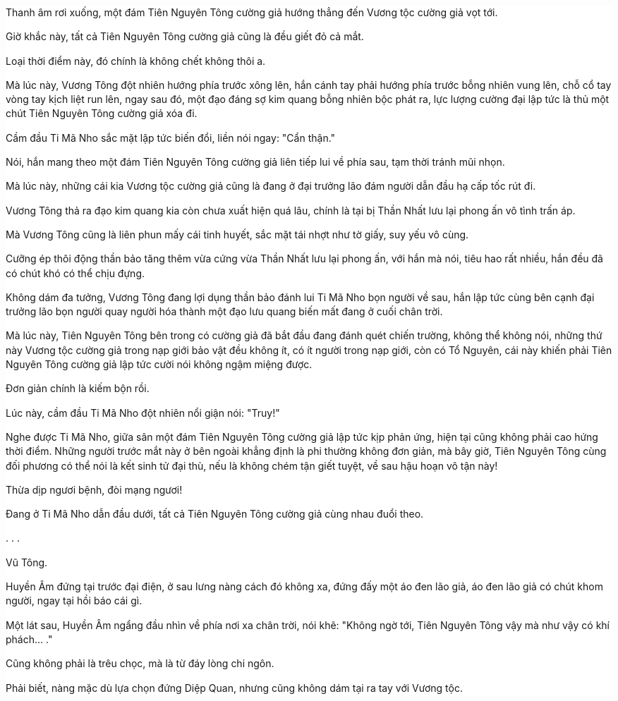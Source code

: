 Thanh âm rơi xuống, một đám Tiên Nguyên Tông cường giả hướng thẳng đến Vương tộc cường giả vọt tới.

Giờ khắc này, tất cả Tiên Nguyên Tông cường giả cũng là đều giết đỏ cả mắt.

Loại thời điểm này, đó chính là không chết không thôi a.

Mà lúc này, Vương Tông đột nhiên hướng phía trước xông lên, hắn cánh tay phải hướng phía trước bỗng nhiên vung lên, chỗ cổ tay vòng tay kịch liệt run lên, ngay sau đó, một đạo đáng sợ kim quang bỗng nhiên bộc phát ra, lực lượng cường đại lập tức là thủ một chút Tiên Nguyên Tông cường giả xóa đi.

Cầm đầu Ti Mã Nho sắc mặt lập tức biến đổi, liền nói ngay: "Cẩn thận."

Nói, hắn mang theo một đám Tiên Nguyên Tông cường giả liên tiếp lui về phía sau, tạm thời tránh mũi nhọn.

Mà lúc này, những cái kia Vương tộc cường giả cũng là đang ở đại trưởng lão đám người dẫn đầu hạ cấp tốc rút đi.

Vương Tông thả ra đạo kim quang kia còn chưa xuất hiện quá lâu, chính là tại bị Thần Nhất lưu lại phong ấn vô tình trấn áp.

Mà Vương Tông cũng là liên phun mấy cái tinh huyết, sắc mặt tái nhợt như tờ giấy, suy yếu vô cùng.

Cưỡng ép thôi động thần bảo tăng thêm vừa cứng vừa Thần Nhất lưu lại phong ấn, với hắn mà nói, tiêu hao rất nhiều, hắn đều đã có chút khó có thể chịu đựng.

Không dám đa tưởng, Vương Tông đang lợi dụng thần bảo đánh lui Ti Mã Nho bọn người về sau, hắn lập tức cùng bên cạnh đại trưởng lão bọn người quay người hóa thành một đạo lưu quang biến mất đang ở cuối chân trời.

Mà lúc này, Tiên Nguyên Tông bên trong có cường giả đã bắt đầu đang đánh quét chiến trường, không thể không nói, những thứ này Vương tộc cường giả trong nạp giới bảo vật đều không ít, có ít người trong nạp giới, còn có Tổ Nguyên, cái này khiến phải Tiên Nguyên Tông cường giả lập tức cười nói không ngậm miệng được.

Đơn giản chính là kiếm bộn rồi.

Lúc này, cầm đầu Ti Mã Nho đột nhiên nổi giận nói: "Truy!"

Nghe được Ti Mã Nho, giữa sân một đám Tiên Nguyên Tông cường giả lập tức kịp phản ứng, hiện tại cũng không phải cao hứng thời điểm. Những người trước mắt này ở bên ngoài khẳng định là phi thường không đơn giản, mà bây giờ, Tiên Nguyên Tông cùng đối phương có thể nói là kết sinh tử đại thù, nếu là không chém tận giết tuyệt, về sau hậu hoạn vô tận này!

Thừa dịp ngươi bệnh, đòi mạng ngươi!

Đang ở Ti Mã Nho dẫn đầu dưới, tất cả Tiên Nguyên Tông cường giả cùng nhau đuổi theo.

. . .

Vũ Tông.

Huyền Âm đứng tại trước đại điện, ở sau lưng nàng cách đó không xa, đứng đấy một áo đen lão giả, áo đen lão giả có chút khom người, ngay tại hồi báo cái gì.

Một lát sau, Huyền Âm ngẩng đầu nhìn về phía nơi xa chân trời, nói khẽ: "Không ngờ tới, Tiên Nguyên Tông vậy mà như vậy có khí phách... ."

Cũng không phải là trêu chọc, mà là từ đáy lòng chi ngôn.

Phải biết, nàng mặc dù lựa chọn đứng Diệp Quan, nhưng cũng không dám tại ra tay với Vương tộc.
